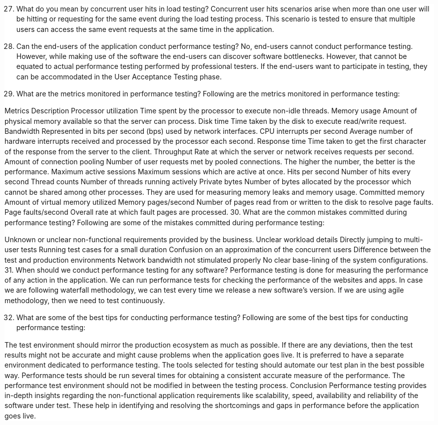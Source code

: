 27. What do you mean by concurrent user hits in load testing?
    Concurrent user hits scenarios arise when more than one user will be hitting or requesting for the same event during the load testing process. This scenario is tested to ensure that multiple users can access the same event requests at the same time in the application.

28. Can the end-users of the application conduct performance testing?
    No, end-users cannot conduct performance testing. However, while making use of the software the end-users can discover software bottlenecks. However, that cannot be equated to actual performance testing performed by professional testers. If the end-users want to participate in testing, they can be accommodated in the User Acceptance Testing phase.

29. What are the metrics monitored in performance testing?
    Following are the metrics monitored in performance testing:

Metrics	Description
Processor utilization	Time spent by the processor to execute non-idle threads.
Memory usage	Amount of physical memory available so that the server can process.
Disk time	Time taken by the disk to execute read/write request.
Bandwidth	Represented in bits per second (bps) used by network interfaces.
CPU interrupts per second	Average number of hardware interrupts received and processed by the processor each second.
Response time	Time taken to get the first character of the response from the server to the client.
Throughput	Rate at which the server or network receives requests per second.
Amount of connection pooling	Number of user requests met by pooled connections. The higher the number, the better is the performance.
Maximum active sessions	Maximum sessions which are active at once.
Hits per second	Number of hits every second
Thread counts	Number of threads running actively
Private bytes	Number of bytes allocated by the processor which cannot be shared among other processes. They are used for measuring memory leaks and memory usage.
Committed memory	Amount of virtual memory utilized
Memory pages/second	Number of pages read from or written to the disk to resolve page faults.
Page faults/second	Overall rate at which fault pages are processed.
30. What are the common mistakes committed during performance testing?
    Following are some of the mistakes committed during performance testing:

Unknown or unclear non-functional requirements provided by the business.
Unclear workload details
Directly jumping to multi-user tests
Running test cases for a small duration
Confusion on an approximation of the concurrent users
Difference between the test and production environments
Network bandwidth not stimulated properly
No clear base-lining of the system configurations.
31. When should we conduct performance testing for any software?
    Performance testing is done for measuring the performance of any action in the application. We can run performance tests for checking the performance of the websites and apps. In case we are following waterfall methodology, we can test every time we release a new software’s version. If we are using agile methodology, then we need to test continuously.

32. What are some of the best tips for conducting performance testing?
    Following are some of the best tips for conducting performance testing:

The test environment should mirror the production ecosystem as much as possible. If there are any deviations, then the test results might not be accurate and might cause problems when the application goes live.
It is preferred to have a separate environment dedicated to performance testing.
The tools selected for testing should automate our test plan in the best possible way.
Performance tests should be run several times for obtaining a consistent accurate measure of the performance.
The performance test environment should not be modified in between the testing process.
Conclusion
Performance testing provides in-depth insights regarding the non-functional application requirements like scalability, speed, availability and reliability of the software under test. These help in identifying and resolving the shortcomings and gaps in performance before the application goes live.
